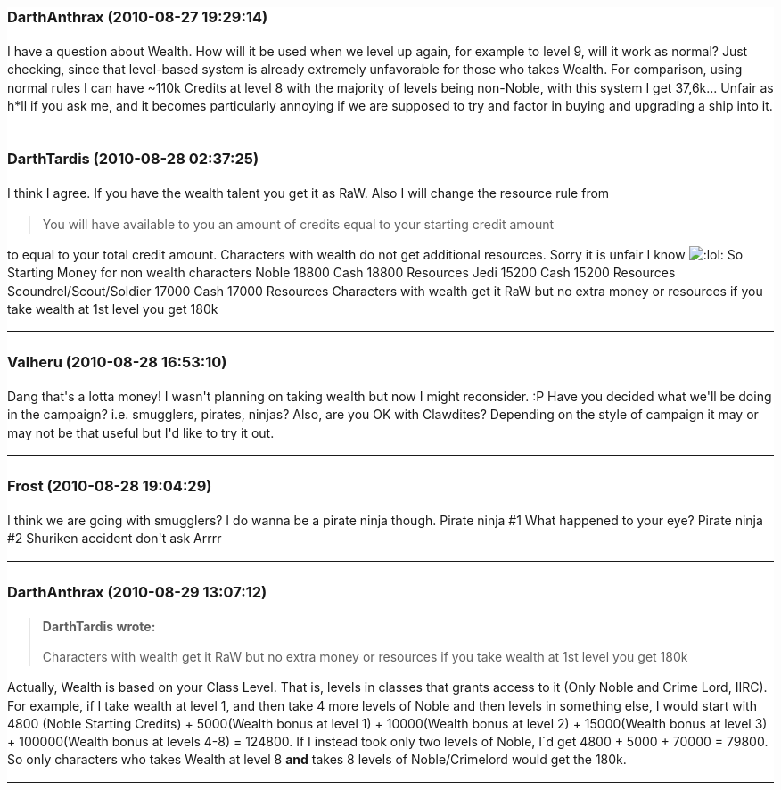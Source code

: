 
### **DarthAnthrax** (2010-08-27 19:29:14)

I have a question about Wealth. How will it be used when we level up again, for example to level 9, will it work as normal? Just checking, since that level-based system is already extremely unfavorable for those who takes Wealth. For comparison, using normal rules I can have ~110k Credits at level 8 with the majority of levels being non-Noble, with this system I get 37,6k...
Unfair as h*ll if you ask me, and it becomes particularly annoying if we are supposed to try and factor in buying and upgrading a ship into it.

---

### **DarthTardis** (2010-08-28 02:37:25)

I think I agree. If you have the wealth talent you get it as RaW. Also I will change the resource rule from
> You will have available to you an amount of credits equal to your starting credit amount

to equal to your total credit amount. Characters with wealth do not get additional resources. Sorry it is unfair I know ![:lol:](https://i.ibb.co/4wBjw6T4/icon-lol.gif)
So Starting Money for non wealth characters
Noble 18800 Cash 18800 Resources
Jedi 15200 Cash 15200 Resources
Scoundrel/Scout/Soldier 17000 Cash 17000 Resources
Characters with wealth get it RaW but no extra money or resources
if you take wealth at 1st level you get 180k

---

### **Valheru** (2010-08-28 16:53:10)

Dang that's a lotta money! I wasn't planning on taking wealth but now I might reconsider. :P
Have you decided what we'll be doing in the campaign? i.e. smugglers, pirates, ninjas?
Also, are you OK with Clawdites? Depending on the style of campaign it may or may not be that useful but I'd like to try it out.

---

### **Frost** (2010-08-28 19:04:29)

I think we are going with smugglers? I do wanna be a pirate ninja though.
Pirate ninja #1 What happened to your eye?
Pirate ninja #2 Shuriken accident don't ask Arrrr

---

### **DarthAnthrax** (2010-08-29 13:07:12)

> **DarthTardis wrote:**
>
> Characters with wealth get it RaW but no extra money or resources
> if you take wealth at 1st level you get 180k

Actually, Wealth is based on your Class Level. That is, levels in classes that grants access to it (Only Noble and Crime Lord, IIRC). For example, if I take wealth at level 1, and then take 4 more levels of Noble and then levels in something else, I would start with 4800 (Noble Starting Credits) + 5000(Wealth bonus at level 1) + 10000(Wealth bonus at level 2) + 15000(Wealth bonus at level 3) + 100000(Wealth bonus at levels 4-8) = 124800.
If I instead took only two levels of Noble, I´d get 4800 + 5000 + 70000 = 79800.
So only characters who takes Wealth at level 8 **and** takes 8 levels of Noble/Crimelord would get the 180k.

---
